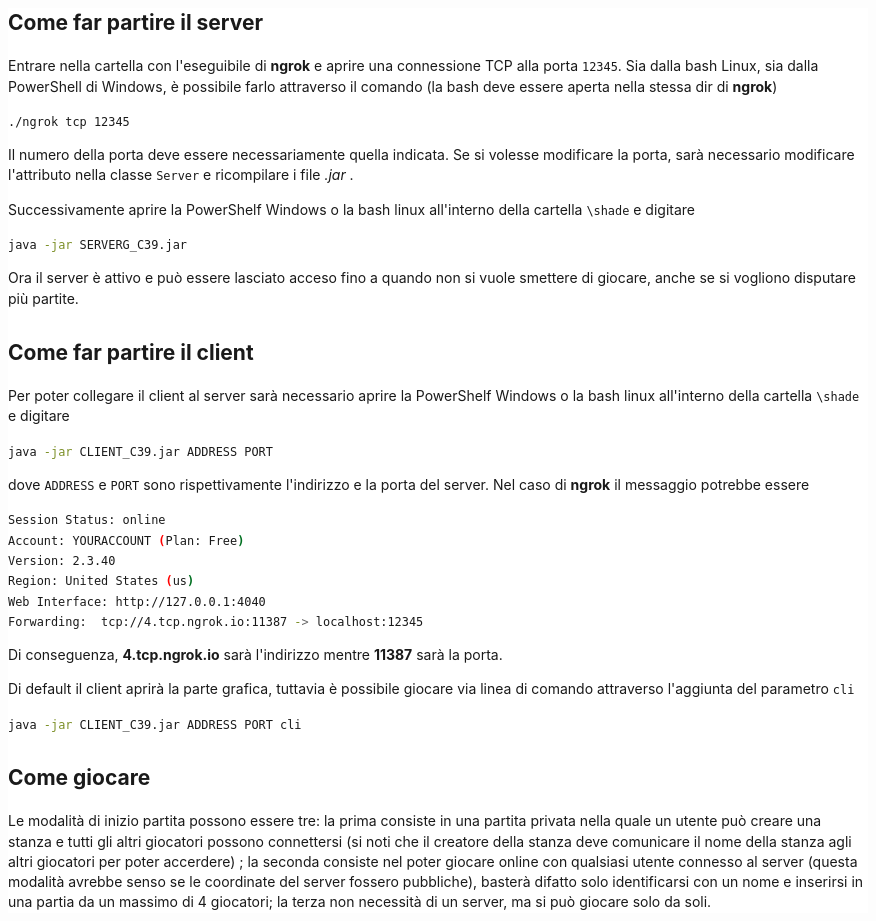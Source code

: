 ## Come far partire il server <a name="serverITA"></a>
Entrare nella cartella con l'eseguibile di **ngrok** e aprire una connessione TCP alla porta `12345`. Sia dalla bash Linux, sia dalla PowerShell di Windows, è possibile farlo attraverso il comando (la bash deve essere aperta nella stessa dir di **ngrok**)

```bash
./ngrok tcp 12345
```
Il numero della porta deve essere necessariamente quella indicata. Se si volesse modificare la porta, sarà necessario modificare l'attributo nella classe `Server` e ricompilare i file *.jar* .

Successivamente aprire la PowerShelf Windows o la bash linux all'interno della cartella `\shade` e digitare
```bash
java -jar SERVERG_C39.jar
```

Ora il server è attivo e può essere lasciato acceso fino a quando non si vuole smettere di giocare, anche se si vogliono disputare più partite. 

## Come far partire il client <a name="clientITA"></a>
Per poter collegare il client al server sarà necessario aprire la PowerShelf Windows o la bash linux all'interno della cartella `\shade` e digitare
```bash
java -jar CLIENT_C39.jar ADDRESS PORT
```
dove `ADDRESS` e `PORT` sono rispettivamente l'indirizzo e la porta del server. Nel caso di **ngrok** il messaggio potrebbe essere
```bash
Session Status: online
Account: YOURACCOUNT (Plan: Free)
Version: 2.3.40
Region: United States (us)
Web Interface: http://127.0.0.1:4040
Forwarding:  tcp://4.tcp.ngrok.io:11387 -> localhost:12345                                              
```
Di conseguenza, **4.tcp.ngrok.io** sarà l'indirizzo mentre **11387** sarà la porta.

Di default il client aprirà la parte grafica, tuttavia è possibile giocare via linea di comando attraverso l'aggiunta del parametro `cli`
```bash
java -jar CLIENT_C39.jar ADDRESS PORT cli
```

## Come giocare<a name="howtoplayITA"></a>
Le modalità di inizio partita possono essere tre: la prima consiste in una partita privata nella quale un utente può creare una stanza e tutti gli altri giocatori possono connettersi (si noti che il creatore della stanza deve comunicare il nome della stanza agli altri giocatori per poter accerdere) ; la seconda consiste nel poter giocare online con qualsiasi utente connesso al server (questa modalità avrebbe senso se le coordinate del server fossero pubbliche), basterà difatto solo identificarsi con un nome e inserirsi in una partia da un massimo di 4 giocatori; la terza non necessità di un server, ma si può giocare solo da soli. 
